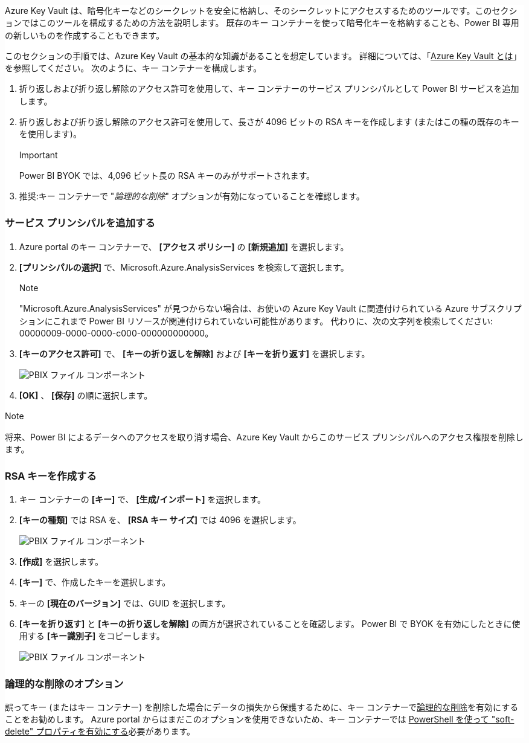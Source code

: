 Azure Key Vault は、暗号化キーなどのシークレットを安全に格納し、そのシークレットにアクセスするためのツールです。このセクションではこのツールを構成するための方法を説明します。 既存のキー コンテナーを使って暗号化キーを格納することも、Power BI 専用の新しいものを作成することもできます。

このセクションの手順では、Azure Key Vault の基本的な知識があることを想定しています。 詳細については、「[Azure Key Vault とは](/azure/key-vault/key-vault-whatis)」を参照してください。 次のように、キー コンテナーを構成します。

1. 折り返しおよび折り返し解除のアクセス許可を使用して、キー コンテナーのサービス プリンシパルとして Power BI サービスを追加します。

1. 折り返しおよび折り返し解除のアクセス許可を使用して、長さが 4096 ビットの RSA キーを作成します (またはこの種の既存のキーを使用します)。

    > [!IMPORTANT]
    > Power BI BYOK では、4,096 ビット長の RSA キーのみがサポートされます。

1. 推奨:キー コンテナーで "_論理的な削除_" オプションが有効になっていることを確認します。

### <a name="add-the-service-principal"></a>サービス プリンシパルを追加する

1. Azure portal のキー コンテナーで、 **[アクセス ポリシー]** の  **[新規追加]** を選択します。

1. **[プリンシパルの選択]** で、Microsoft.Azure.AnalysisServices を検索して選択します。

    > [!NOTE]
    > "Microsoft.Azure.AnalysisServices" が見つからない場合は、お使いの Azure Key Vault に関連付けられている Azure サブスクリプションにこれまで Power BI リソースが関連付けられていない可能性があります。 代わりに、次の文字列を検索してください: 00000009-0000-0000-c000-000000000000。

1. **[キーのアクセス許可]** で、 **[キーの折り返しを解除]** および **[キーを折り返す]** を選択します。

    ![PBIX ファイル コンポーネント](media/service-encryption-byok/service-principal.png)

1. **[OK]** 、 **[保存]** の順に選択します。

> [!NOTE]
> 将来、Power BI によるデータへのアクセスを取り消す場合、Azure Key Vault からこのサービス プリンシパルへのアクセス権限を削除します。

### <a name="create-an-rsa-key"></a>RSA キーを作成する

1. キー コンテナーの **[キー]** で、 **[生成/インポート]** を選択します。

1. **[キーの種類]** では RSA を、 **[RSA キー サイズ]** では 4096 を選択します。

    ![PBIX ファイル コンポーネント](media/service-encryption-byok/create-rsa-key.png)

1. **[作成]** を選択します。

1. **[キー]** で、作成したキーを選択します。

1. キーの **[現在のバージョン]** では、GUID を選択します。

1. **[キーを折り返す]** と **[キーの折り返しを解除]** の両方が選択されていることを確認します。 Power BI で BYOK を有効にしたときに使用する **[キー識別子]** をコピーします。

    ![PBIX ファイル コンポーネント](media/service-encryption-byok/key-properties.png)

### <a name="soft-delete-option"></a>論理的な削除のオプション

誤ってキー (またはキー コンテナー) を削除した場合にデータの損失から保護するために、キー コンテナーで[論理的な削除](/azure/key-vault/key-vault-ovw-soft-delete)を有効にすることをお勧めします。 Azure portal からはまだこのオプションを使用できないため、キー コンテナーでは [PowerShell を使って "soft-delete" プロパティを有効にする](/azure/key-vault/key-vault-soft-delete-powershell)必要があります。

